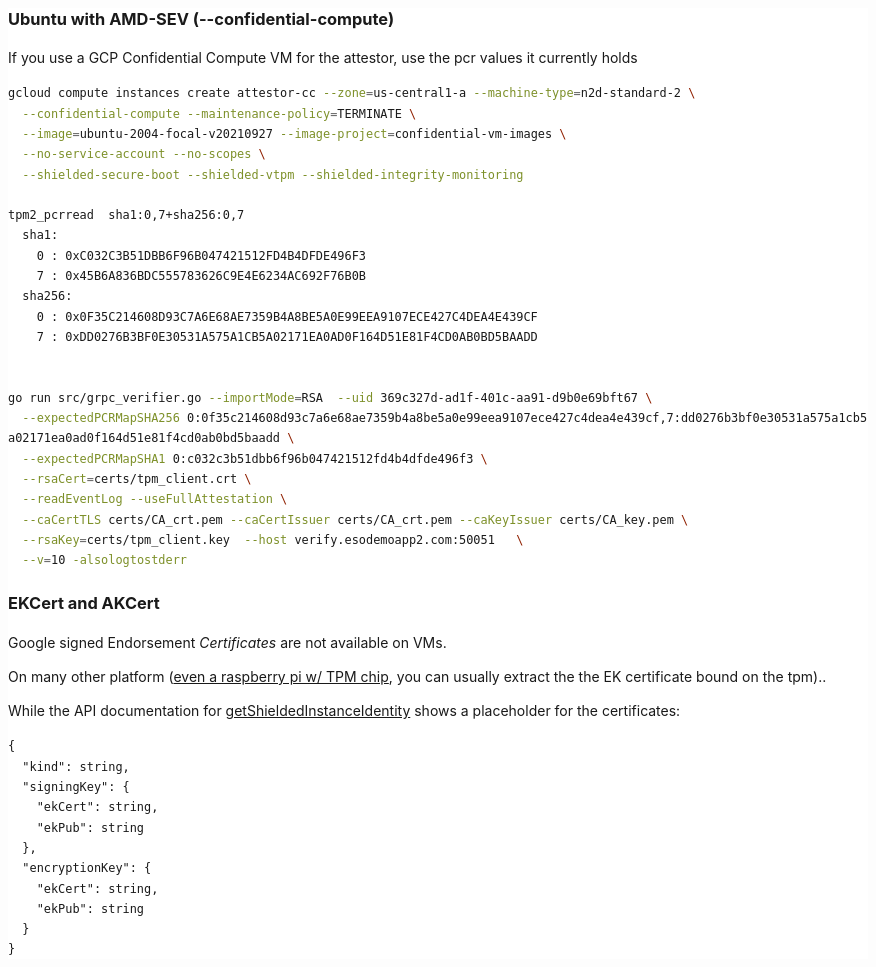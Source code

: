 
### Ubuntu with AMD-SEV (--confidential-compute)

If you use a GCP Confidential Compute VM for the attestor, use the pcr values it currently holds

```bash
gcloud compute instances create attestor-cc --zone=us-central1-a --machine-type=n2d-standard-2 \
  --confidential-compute --maintenance-policy=TERMINATE \
  --image=ubuntu-2004-focal-v20210927 --image-project=confidential-vm-images \
  --no-service-account --no-scopes \
  --shielded-secure-boot --shielded-vtpm --shielded-integrity-monitoring

tpm2_pcrread  sha1:0,7+sha256:0,7
  sha1:
    0 : 0xC032C3B51DBB6F96B047421512FD4B4DFDE496F3
    7 : 0x45B6A836BDC555783626C9E4E6234AC692F76B0B
  sha256:
    0 : 0x0F35C214608D93C7A6E68AE7359B4A8BE5A0E99EEA9107ECE427C4DEA4E439CF
    7 : 0xDD0276B3BF0E30531A575A1CB5A02171EA0AD0F164D51E81F4CD0AB0BD5BAADD


go run src/grpc_verifier.go --importMode=RSA  --uid 369c327d-ad1f-401c-aa91-d9b0e69bft67 \
  --expectedPCRMapSHA256 0:0f35c214608d93c7a6e68ae7359b4a8be5a0e99eea9107ece427c4dea4e439cf,7:dd0276b3bf0e30531a575a1cb5a02171ea0ad0f164d51e81f4cd0ab0bd5baadd \
  --expectedPCRMapSHA1 0:c032c3b51dbb6f96b047421512fd4b4dfde496f3 \
  --rsaCert=certs/tpm_client.crt \
  --readEventLog --useFullAttestation \
  --caCertTLS certs/CA_crt.pem --caCertIssuer certs/CA_crt.pem --caKeyIssuer certs/CA_key.pem \
  --rsaKey=certs/tpm_client.key  --host verify.esodemoapp2.com:50051   \
  --v=10 -alsologtostderr 
```

### EKCert and AKCert

Google signed Endorsement *Certificates* are not available on VMs. 

On many other platform ([even a raspberry pi w/ TPM chip](https://gist.github.com/salrashid123/d99e698f84e5d35a863225b747af1f48), you can usually extract the the EK certificate bound on the tpm)..

While the API documentation for [getShieldedInstanceIdentity](https://cloud.google.com/compute/docs/reference/rest/v1/instances/getShieldedInstanceIdentity) shows a placeholder for the certificates:

```
{
  "kind": string,
  "signingKey": {
    "ekCert": string,
    "ekPub": string
  },
  "encryptionKey": {
    "ekCert": string,
    "ekPub": string
  }
}
```
